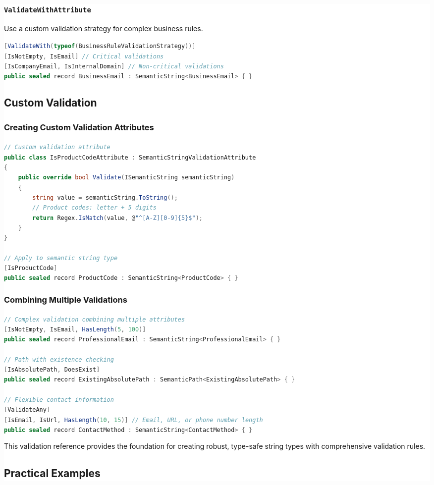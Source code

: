 ### `ValidateWithAttribute`

Use a custom validation strategy for complex business rules.

```csharp
[ValidateWith(typeof(BusinessRuleValidationStrategy))]
[IsNotEmpty, IsEmail] // Critical validations
[IsCompanyEmail, IsInternalDomain] // Non-critical validations
public sealed record BusinessEmail : SemanticString<BusinessEmail> { }
```

## Custom Validation

### Creating Custom Validation Attributes

```csharp
// Custom validation attribute
public class IsProductCodeAttribute : SemanticStringValidationAttribute
{
    public override bool Validate(ISemanticString semanticString)
    {
        string value = semanticString.ToString();
        // Product codes: letter + 5 digits
        return Regex.IsMatch(value, @"^[A-Z][0-9]{5}$");
    }
}

// Apply to semantic string type
[IsProductCode]
public sealed record ProductCode : SemanticString<ProductCode> { }
```

### Combining Multiple Validations

```csharp
// Complex validation combining multiple attributes
[IsNotEmpty, IsEmail, HasLength(5, 100)]
public sealed record ProfessionalEmail : SemanticString<ProfessionalEmail> { }

// Path with existence checking
[IsAbsolutePath, DoesExist]
public sealed record ExistingAbsolutePath : SemanticPath<ExistingAbsolutePath> { }

// Flexible contact information
[ValidateAny]
[IsEmail, IsUrl, HasLength(10, 15)] // Email, URL, or phone number length
public sealed record ContactMethod : SemanticString<ContactMethod> { }
```

This validation reference provides the foundation for creating robust, type-safe string types with comprehensive validation rules.

## Practical Examples
